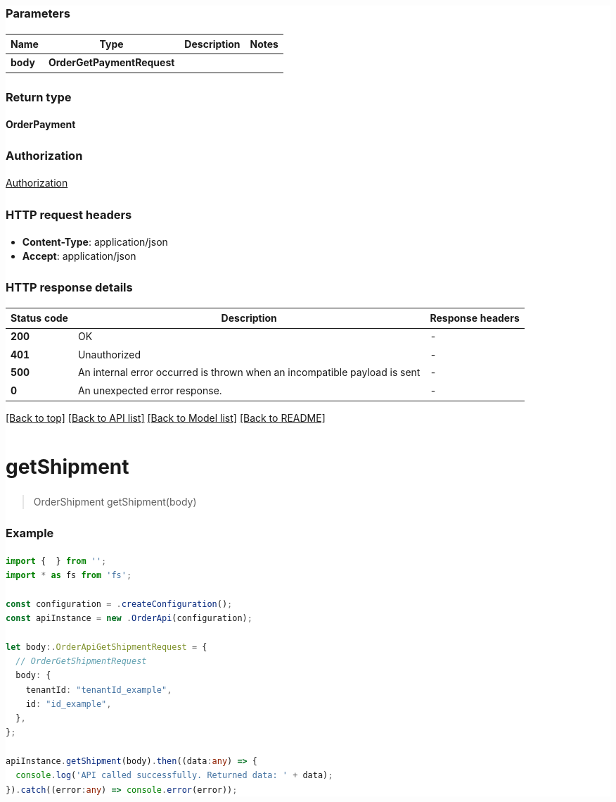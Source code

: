 
### Parameters

Name | Type | Description  | Notes
------------- | ------------- | ------------- | -------------
 **body** | **OrderGetPaymentRequest**|  |


### Return type

**OrderPayment**

### Authorization

[Authorization](README.md#Authorization)

### HTTP request headers

 - **Content-Type**: application/json
 - **Accept**: application/json


### HTTP response details
| Status code | Description | Response headers |
|-------------|-------------|------------------|
**200** | OK |  -  |
**401** | Unauthorized |  -  |
**500** | An internal error occurred is thrown when an incompatible payload is sent |  -  |
**0** | An unexpected error response. |  -  |

[[Back to top]](#) [[Back to API list]](README.md#documentation-for-api-endpoints) [[Back to Model list]](README.md#documentation-for-models) [[Back to README]](README.md)

# **getShipment**
> OrderShipment getShipment(body)


### Example


```typescript
import {  } from '';
import * as fs from 'fs';

const configuration = .createConfiguration();
const apiInstance = new .OrderApi(configuration);

let body:.OrderApiGetShipmentRequest = {
  // OrderGetShipmentRequest
  body: {
    tenantId: "tenantId_example",
    id: "id_example",
  },
};

apiInstance.getShipment(body).then((data:any) => {
  console.log('API called successfully. Returned data: ' + data);
}).catch((error:any) => console.error(error));
```
